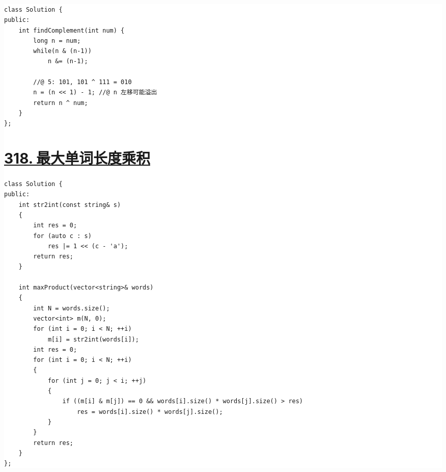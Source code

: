 ```
class Solution {
public:
    int findComplement(int num) {
        long n = num;
        while(n & (n-1))
            n &= (n-1);
        
        //@ 5: 101, 101 ^ 111 = 010
        n = (n << 1) - 1; //@ n 左移可能溢出
        return n ^ num;
    }
};
```

# [318. 最大单词长度乘积](https://leetcode-cn.com/problems/maximum-product-of-word-lengths/)

```
class Solution {
public:
    int str2int(const string& s) 
    {
        int res = 0;
        for (auto c : s)
            res |= 1 << (c - 'a');
        return res;
    }

    int maxProduct(vector<string>& words) 
    {
        int N = words.size();
        vector<int> m(N, 0);
        for (int i = 0; i < N; ++i)
            m[i] = str2int(words[i]);
        int res = 0;
        for (int i = 0; i < N; ++i) 
        {
            for (int j = 0; j < i; ++j) 
            {
                if ((m[i] & m[j]) == 0 && words[i].size() * words[j].size() > res)
                    res = words[i].size() * words[j].size();
            }
        }
        return res;
    }
};
```








